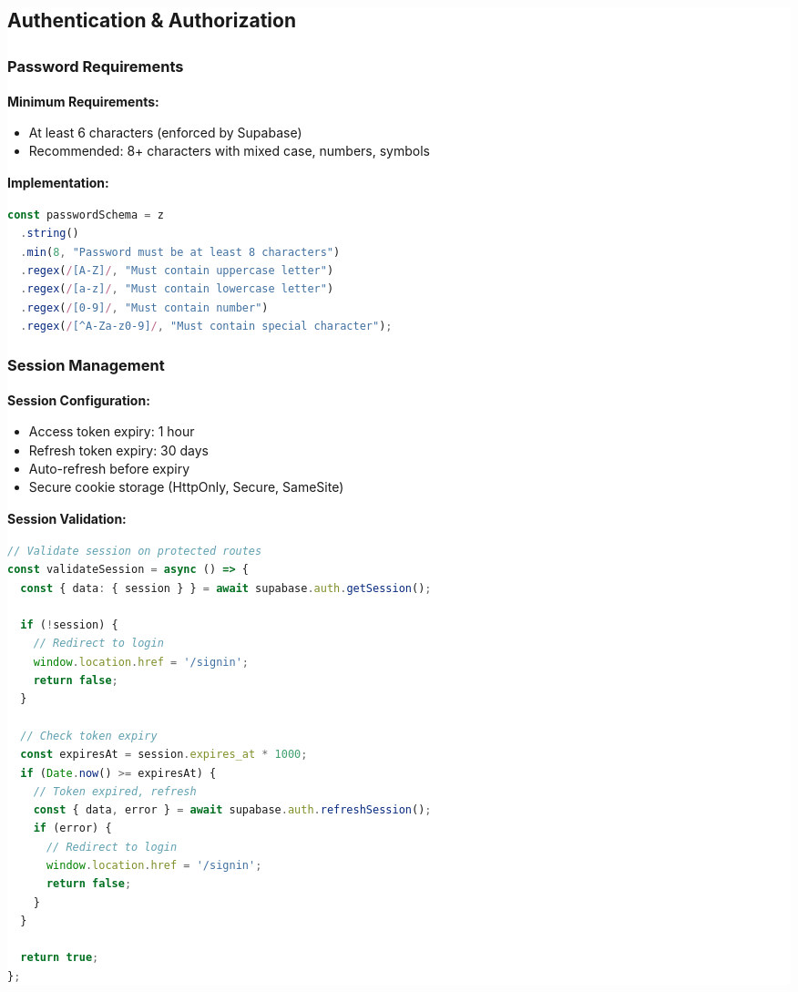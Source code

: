 ## Authentication & Authorization

### Password Requirements

**Minimum Requirements:**
- At least 6 characters (enforced by Supabase)
- Recommended: 8+ characters with mixed case, numbers, symbols

**Implementation:**
```typescript
const passwordSchema = z
  .string()
  .min(8, "Password must be at least 8 characters")
  .regex(/[A-Z]/, "Must contain uppercase letter")
  .regex(/[a-z]/, "Must contain lowercase letter")
  .regex(/[0-9]/, "Must contain number")
  .regex(/[^A-Za-z0-9]/, "Must contain special character");
```

### Session Management

**Session Configuration:**
- Access token expiry: 1 hour
- Refresh token expiry: 30 days
- Auto-refresh before expiry
- Secure cookie storage (HttpOnly, Secure, SameSite)

**Session Validation:**
```typescript
// Validate session on protected routes
const validateSession = async () => {
  const { data: { session } } = await supabase.auth.getSession();
  
  if (!session) {
    // Redirect to login
    window.location.href = '/signin';
    return false;
  }
  
  // Check token expiry
  const expiresAt = session.expires_at * 1000;
  if (Date.now() >= expiresAt) {
    // Token expired, refresh
    const { data, error } = await supabase.auth.refreshSession();
    if (error) {
      // Redirect to login
      window.location.href = '/signin';
      return false;
    }
  }
  
  return true;
};
```
